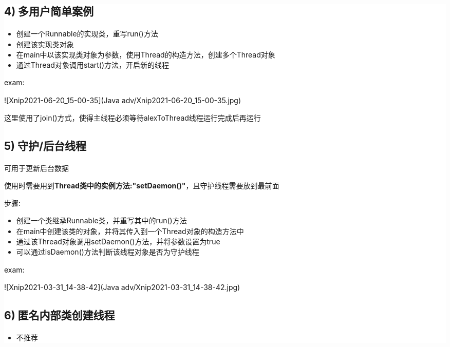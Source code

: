 
## 4) 多用户简单案例



- 创建一个Runnable的实现类，重写run()方法
- 创建该实现类对象
- 在main中以该实现类对象为参数，使用Thread的构造方法，创建多个Thread对象
- 通过Thread对象调用start()方法，开启新的线程



exam:

![Xnip2021-06-20_15-00-35](Java adv/Xnip2021-06-20_15-00-35.jpg)

这里使用了join()方式，使得主线程必须等待alexToThread线程运行完成后再运行









## 5) 守护/后台线程

可用于更新后台数据

使用时需要用到**Thread类中的实例方法:"setDaemon()"**，且守护线程需要放到最前面

步骤:

-  创建一个类继承Runnable类，并重写其中的run()方法
- 在main中创建该类的对象，并将其传入到一个Thread对象的构造方法中
- 通过该Thread对象调用setDaemon()方法，并将参数设置为true
- 可以通过isDaemon()方法判断该线程对象是否为守护线程











exam:

![Xnip2021-03-31_14-38-42](Java adv/Xnip2021-03-31_14-38-42.jpg)













## 6) 匿名内部类创建线程

- 不推荐
